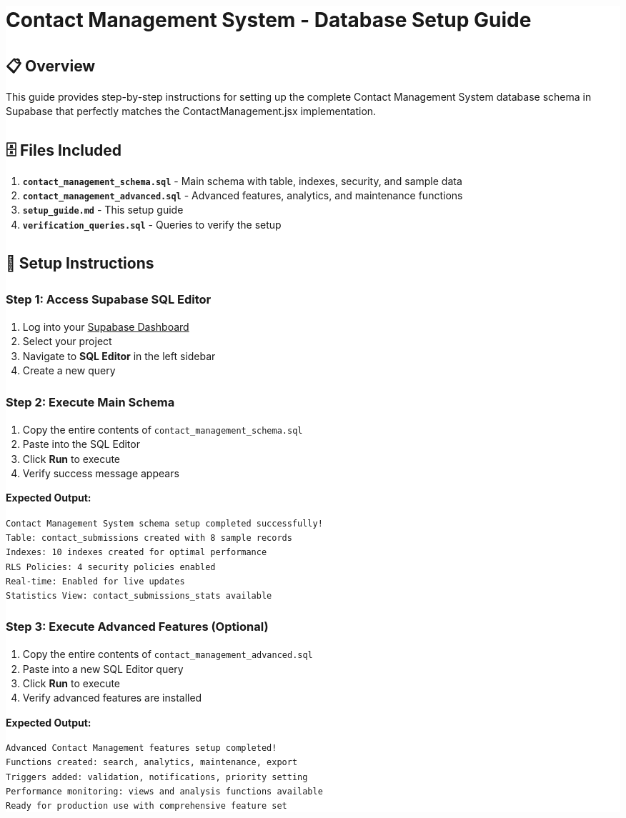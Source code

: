 # Contact Management System - Database Setup Guide

## 📋 Overview

This guide provides step-by-step instructions for setting up the complete Contact Management System database schema in Supabase that perfectly matches the ContactManagement.jsx implementation.

## 🗄️ Files Included

1. **`contact_management_schema.sql`** - Main schema with table, indexes, security, and sample data
2. **`contact_management_advanced.sql`** - Advanced features, analytics, and maintenance functions
3. **`setup_guide.md`** - This setup guide
4. **`verification_queries.sql`** - Queries to verify the setup

## 🚀 Setup Instructions

### Step 1: Access Supabase SQL Editor

1. Log into your [Supabase Dashboard](https://app.supabase.com)
2. Select your project
3. Navigate to **SQL Editor** in the left sidebar
4. Create a new query

### Step 2: Execute Main Schema

1. Copy the entire contents of `contact_management_schema.sql`
2. Paste into the SQL Editor
3. Click **Run** to execute
4. Verify success message appears

**Expected Output:**
```
Contact Management System schema setup completed successfully!
Table: contact_submissions created with 8 sample records
Indexes: 10 indexes created for optimal performance
RLS Policies: 4 security policies enabled
Real-time: Enabled for live updates
Statistics View: contact_submissions_stats available
```

### Step 3: Execute Advanced Features (Optional)

1. Copy the entire contents of `contact_management_advanced.sql`
2. Paste into a new SQL Editor query
3. Click **Run** to execute
4. Verify advanced features are installed

**Expected Output:**
```
Advanced Contact Management features setup completed!
Functions created: search, analytics, maintenance, export
Triggers added: validation, notifications, priority setting
Performance monitoring: views and analysis functions available
Ready for production use with comprehensive feature set
```
